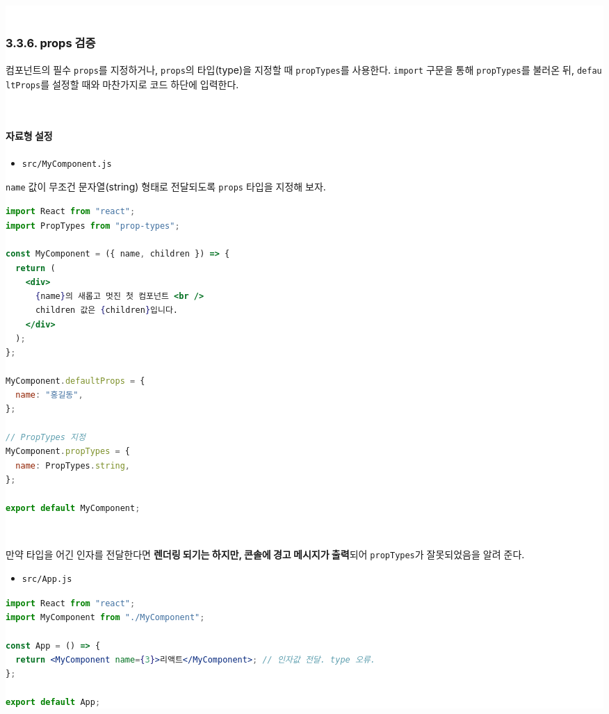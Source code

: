 

<br>

### 3.3.6. props 검증

 컴포넌트의 필수 `props`를 지정하거나, `props`의 타입(type)을 지정할 때 `propTypes`를 사용한다. `import` 구문을 통해 `propTypes`를 불러온 뒤, `defaultProps`를 설정할 때와 마찬가지로 코드 하단에 입력한다.

<br>



#### 자료형 설정

* `src/MyComponent.js`

 `name` 값이 무조건 문자열(string) 형태로 전달되도록 `props` 타입을 지정해 보자.

```jsx
import React from "react";
import PropTypes from "prop-types";

const MyComponent = ({ name, children }) => {
  return (
    <div>
      {name}의 새롭고 멋진 첫 컴포넌트 <br />
      children 값은 {children}입니다.
    </div>
  );
};

MyComponent.defaultProps = {
  name: "홍길동",
};

// PropTypes 지정
MyComponent.propTypes = {
  name: PropTypes.string,
};

export default MyComponent;
```

<br>

 만약 타입을 어긴 인자를 전달한다면 **렌더링 되기는 하지만, 콘솔에 경고 메시지가 출력**되어 `propTypes`가 잘못되었음을 알려 준다.

* `src/App.js`

```jsx
import React from "react";
import MyComponent from "./MyComponent";

const App = () => {
  return <MyComponent name={3}>리액트</MyComponent>; // 인자값 전달. type 오류.
};

export default App;
```
